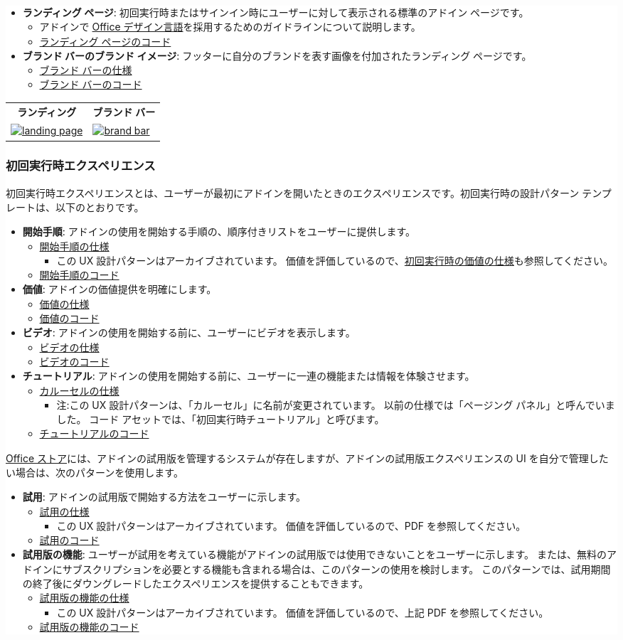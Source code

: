 * **ランディング ページ**: 初回実行時またはサインイン時にユーザーに対して表示される標準のアドイン ページです。 
    * アドインで [Office デザイン言語](https://dev.office.com/docs/add-ins/design/add-in-design-language)を採用するためのガイドラインについて説明します。
    * [ランディング ページのコード](https://github.com/OfficeDev/Office-Add-in-UX-Design-Patterns-Code/tree/master/templates/generic/landing-page)
* **ブランド バーのブランド イメージ**: フッターに自分のブランドを表す画像を付加されたランディング ページです。 
    * [ブランド バーの仕様](https://github.com/OfficeDev/Office-Add-in-UX-Design-Patterns/blob/master/patterns/brand-bar.md)
    * [ブランド バーのコード](https://github.com/OfficeDev/Office-Add-in-UX-Design-Patterns-Code/tree/master/templates/generic/brand-bar)

<table>
 <tr><th>ランディング</th><th>ブランド バー</th></tr>
 <tr><td><A href="https://github.com/OfficeDev/Office-Add-in-UX-Design-Patterns-Code/tree/master/templates/generic/landing-page"><img src="../../images/landing.page.PNG" alt="landing page" style="width: 264px;"/></A></td>
<td><A href="https://github.com/OfficeDev/Office-Add-in-UX-Design-Patterns-Code/tree/master/templates/generic/brand-bar"><img src="../../images/brand.bar.PNG" alt="brand bar" style="width: 264px;"/></A></td></tr>
 </table>
 
### <a name="first-run-experience"></a>初回実行時エクスペリエンス

初回実行時エクスペリエンスとは、ユーザーが最初にアドインを開いたときのエクスペリエンスです。初回実行時の設計パターン テンプレートは、以下のとおりです。 

* **開始手順**: アドインの使用を開始する手順の、順序付きリストをユーザーに提供します。 
    * [開始手順の仕様](https://github.com/OfficeDev/Office-Add-in-UX-Design-Patterns/blob/master/assets/archived-patterns/fre_stepsToStart.pdf)
        * この UX 設計パターンはアーカイブされています。 価値を評価しているので、[初回実行時の価値の仕様](https://github.com/OfficeDev/Office-Add-in-UX-Design-Patterns/blob/master/patterns/value-placemat.md)も参照してください。  
    * [開始手順のコード](https://github.com/OfficeDev/Office-Add-in-UX-Design-Patterns-Code/tree/master/templates/first-run/instruction-step)
* **価値**: アドインの価値提供を明確にします。
    * [価値の仕様](https://github.com/OfficeDev/Office-Add-in-UX-Design-Patterns/blob/master/patterns/value-placemat.md)
    * [価値のコード](https://github.com/OfficeDev/Office-Add-in-UX-Design-Patterns-Code/tree/master/templates/first-run/value-placemat)
* **ビデオ**: アドインの使用を開始する前に、ユーザーにビデオを表示します。
    * [ビデオの仕様](https://github.com/OfficeDev/Office-Add-in-UX-Design-Patterns/blob/master/patterns/video-placemat.md)
    * [ビデオのコード](https://github.com/OfficeDev/Office-Add-in-UX-Design-Patterns-Code/tree/master/templates/first-run/video-placemat)
* **チュートリアル**: アドインの使用を開始する前に、ユーザーに一連の機能または情報を体験させます。
    * [カルーセルの仕様](https://github.com/OfficeDev/Office-Add-in-UX-Design-Patterns/blob/master/patterns/carousel.md)
        * 注:この UX 設計パターンは、「カルーセル」に名前が変更されています。 以前の仕様では「ページング パネル」と呼んでいました。 コード アセットでは、「初回実行時チュートリアル」と呼びます。 
    * [チュートリアルのコード](https://github.com/OfficeDev/Office-Add-in-UX-Design-Patterns-Code/tree/master/templates/first-run/walkthrough)

[Office ストア](https://msdn.microsoft.com/ja-JP/library/office/jj220033.aspx)には、アドインの試用版を管理するシステムが存在しますが、アドインの試用版エクスペリエンスの UI を自分で管理したい場合は、次のパターンを使用します。

* **試用**: アドインの試用版で開始する方法をユーザーに示します。
    * [試用の仕様](https://github.com/OfficeDev/Office-Add-in-UX-Design-Patterns/blob/master/assets/archived-patterns/fre_trialVersion.pdf)
        * この UX 設計パターンはアーカイブされています。 価値を評価しているので、PDF を参照してください。
    * [試用のコード](https://github.com/OfficeDev/Office-Add-in-UX-Design-Patterns-Code/tree/master/templates/first-run/trial-placemat)
* **試用版の機能**: ユーザーが試用を考えている機能がアドインの試用版では使用できないことをユーザーに示します。 または、無料のアドインにサブスクリプションを必要とする機能も含まれる場合は、このパターンの使用を検討します。 このパターンでは、試用期間の終了後にダウングレードしたエクスペリエンスを提供することもできます。
    * [試用版の機能の仕様](https://github.com/OfficeDev/Office-Add-in-UX-Design-Patterns/blob/master/assets/archived-patterns/fre_trialFeature.pdf)
        * この UX 設計パターンはアーカイブされています。 価値を評価しているので、上記 PDF を参照してください。
    * [試用版の機能のコード](https://github.com/OfficeDev/Office-Add-in-UX-Design-Patterns-Code/tree/master/templates/first-run/trial-placemat-feature)
